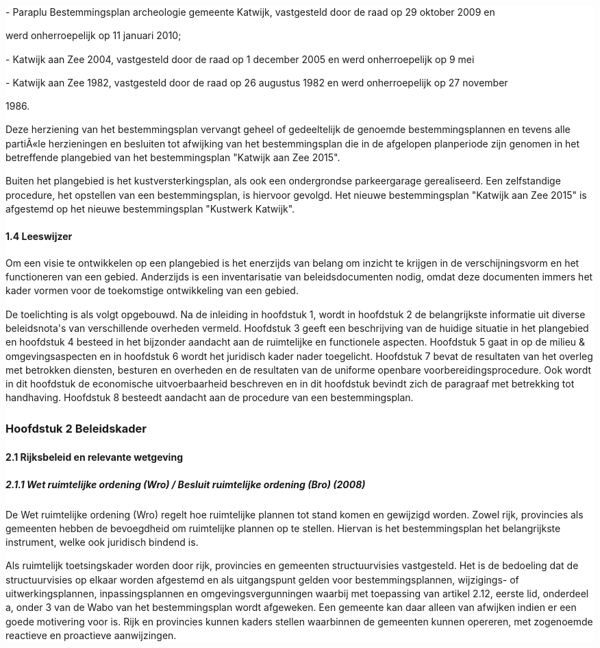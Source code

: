 \- Paraplu Bestemmingsplan archeologie gemeente Katwijk, vastgesteld door de raad op 29 oktober 2009 en

werd onherroepelijk op 11 januari 2010;

\- Katwijk aan Zee 2004, vastgesteld door de raad op 1 december 2005 en werd onherroepelijk op 9 mei

\- Katwijk aan Zee 1982, vastgesteld door de raad op 26 augustus 1982 en werd onherroepelijk op 27 november

1986\.

Deze herziening van het bestemmingsplan vervangt geheel of gedeeltelijk de genoemde bestemmingsplannen en tevens alle partiÃ«le herzieningen en besluiten tot afwijking van het bestemmingsplan die in de afgelopen planperiode zijn genomen in het betreffende plangebied van het bestemmingsplan "Katwijk aan Zee 2015".

Buiten het plangebied is het kustversterkingsplan, als ook een ondergrondse parkeergarage gerealiseerd. Een zelfstandige procedure, het opstellen van een bestemmingsplan, is hiervoor gevolgd. Het nieuwe bestemmingsplan "Katwijk aan Zee 2015" is afgestemd op het nieuwe bestemmingsplan "Kustwerk Katwijk".

#### 1\.4 Leeswijzer

Om een visie te ontwikkelen op een plangebied is het enerzijds van belang om inzicht te krijgen in de verschijningsvorm en het functioneren van een gebied. Anderzijds is een inventarisatie van beleidsdocumenten nodig, omdat deze documenten immers het kader vormen voor de toekomstige ontwikkeling van een gebied.

De toelichting is als volgt opgebouwd. Na de inleiding in hoofdstuk 1, wordt in hoofdstuk 2 de belangrijkste informatie uit diverse beleidsnota's van verschillende overheden vermeld. Hoofdstuk 3 geeft een beschrijving van de huidige situatie in het plangebied en hoofdstuk 4 besteed in het bijzonder aandacht aan de ruimtelijke en functionele aspecten. Hoofdstuk 5 gaat in op de milieu \& omgevingsaspecten en in hoofdstuk 6 wordt het juridisch kader nader toegelicht. Hoofdstuk 7 bevat de resultaten van het overleg met betrokken diensten, besturen en overheden en de resultaten van de uniforme openbare voorbereidingsprocedure. Ook wordt in dit hoofdstuk de economische uitvoerbaarheid beschreven en in dit hoofdstuk bevindt zich de paragraaf met betrekking tot handhaving. Hoofdstuk 8 besteedt aandacht aan de procedure van een bestemmingsplan.

### Hoofdstuk 2 Beleidskader

#### 2\.1 Rijksbeleid en relevante wetgeving

##### 2\.1\.1 Wet ruimtelijke ordening (Wro) / Besluit ruimtelijke ordening (Bro) (2008\)

De Wet ruimtelijke ordening (Wro) regelt hoe ruimtelijke plannen tot stand komen en gewijzigd worden. Zowel rijk, provincies als gemeenten hebben de bevoegdheid om ruimtelijke plannen op te stellen. Hiervan is het bestemmingsplan het belangrijkste instrument, welke ook juridisch bindend is.

Als ruimtelijk toetsingskader worden door rijk, provincies en gemeenten structuurvisies vastgesteld. Het is de bedoeling dat de structuurvisies op elkaar worden afgestemd en als uitgangspunt gelden voor bestemmingsplannen, wijzigings\- of uitwerkingsplannen, inpassingsplannen en omgevingsvergunningen waarbij met toepassing van artikel 2\.12, eerste lid, onderdeel a, onder 3 van de Wabo van het bestemmingsplan wordt afgeweken. Een gemeente kan daar alleen van afwijken indien er een goede motivering voor is. Rijk en provincies kunnen kaders stellen waarbinnen de gemeenten kunnen opereren, met zogenoemde reactieve en proactieve aanwijzingen.
